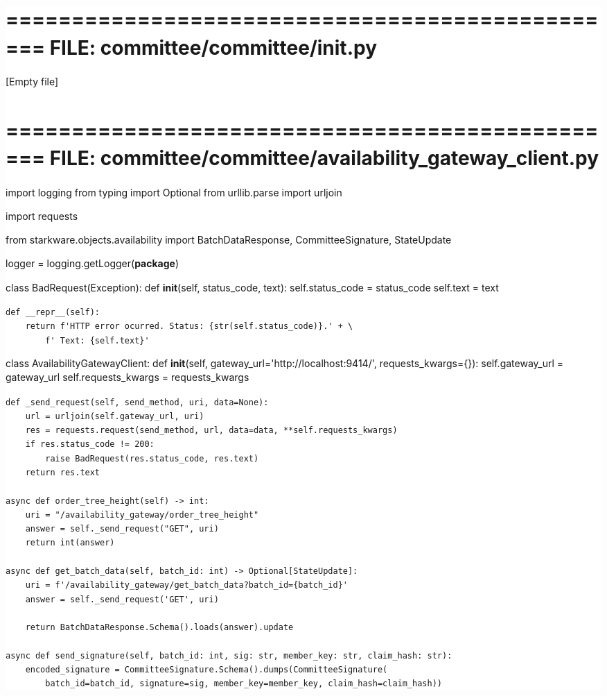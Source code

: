 

================================================
FILE: committee/committee/__init__.py
================================================
[Empty file]


================================================
FILE: committee/committee/availability_gateway_client.py
================================================
import logging
from typing import Optional
from urllib.parse import urljoin

import requests

from starkware.objects.availability import BatchDataResponse, CommitteeSignature, StateUpdate

logger = logging.getLogger(__package__)


class BadRequest(Exception):
    def __init__(self, status_code, text):
        self.status_code = status_code
        self.text = text

    def __repr__(self):
        return f'HTTP error ocurred. Status: {str(self.status_code)}.' + \
            f' Text: {self.text}'


class AvailabilityGatewayClient:
    def __init__(self, gateway_url='http://localhost:9414/', requests_kwargs={}):
        self.gateway_url = gateway_url
        self.requests_kwargs = requests_kwargs

    def _send_request(self, send_method, uri, data=None):
        url = urljoin(self.gateway_url, uri)
        res = requests.request(send_method, url, data=data, **self.requests_kwargs)
        if res.status_code != 200:
            raise BadRequest(res.status_code, res.text)
        return res.text

    async def order_tree_height(self) -> int:
        uri = "/availability_gateway/order_tree_height"
        answer = self._send_request("GET", uri)
        return int(answer)

    async def get_batch_data(self, batch_id: int) -> Optional[StateUpdate]:
        uri = f'/availability_gateway/get_batch_data?batch_id={batch_id}'
        answer = self._send_request('GET', uri)

        return BatchDataResponse.Schema().loads(answer).update

    async def send_signature(self, batch_id: int, sig: str, member_key: str, claim_hash: str):
        encoded_signature = CommitteeSignature.Schema().dumps(CommitteeSignature(
            batch_id=batch_id, signature=sig, member_key=member_key, claim_hash=claim_hash))
